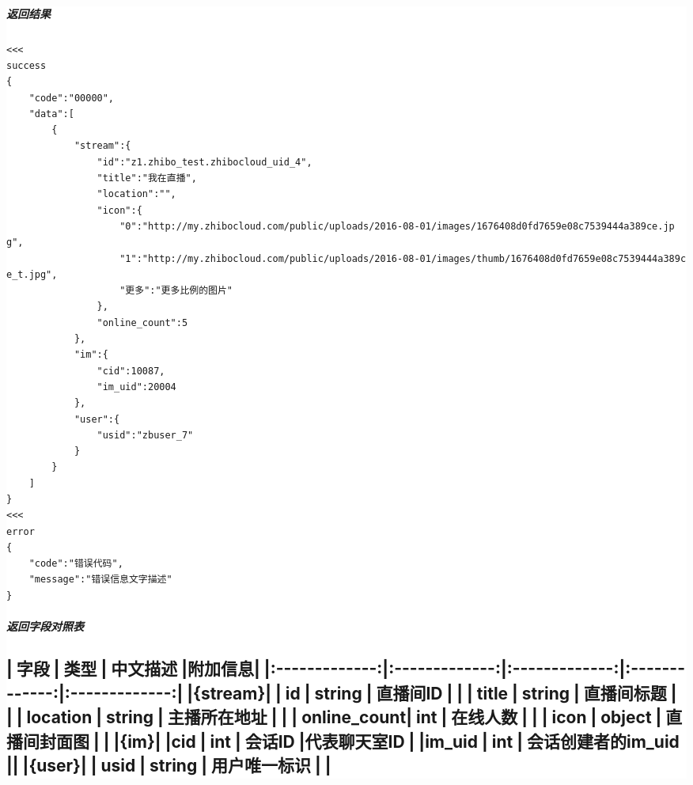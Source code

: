 ##### 返回结果

```
<<<
success
{
    "code":"00000",
    "data":[
        {
            "stream":{
                "id":"z1.zhibo_test.zhibocloud_uid_4",
                "title":"我在直播",
                "location":"",
                "icon":{
                    "0":"http://my.zhibocloud.com/public/uploads/2016-08-01/images/1676408d0fd7659e08c7539444a389ce.jpg",
                    "1":"http://my.zhibocloud.com/public/uploads/2016-08-01/images/thumb/1676408d0fd7659e08c7539444a389ce_t.jpg",
                    "更多":"更多比例的图片"
                },
                "online_count":5
            },
            "im":{
                "cid":10087,
                "im_uid":20004
            },
            "user":{
                "usid":"zbuser_7"
            }
        }
    ]
}
<<<
error
{
    "code":"错误代码",
    "message":"错误信息文字描述"
}

```

##### 返回字段对照表
| 字段 | 类型 | 中文描述 |附加信息|
|:-------------:|:-------------:|:-------------:|:-------------:|:-------------:|
|{stream}|
|       id          |       string          |       直播间ID          |  |
|       title       |       string          |       直播间标题          |  |
|       location    |       string          |       主播所在地址          |  |
|       online_count|       int             |       在线人数          |  |
|       icon        |       object          |       直播间封面图          |  |
|{im}|
|cid    |  int        |       会话ID          |代表聊天室ID                |
|im_uid   |  int        |       会话创建者的im_uid        ||
|{user}|
|       usid        |       string          |       用户唯一标识          |  |
--